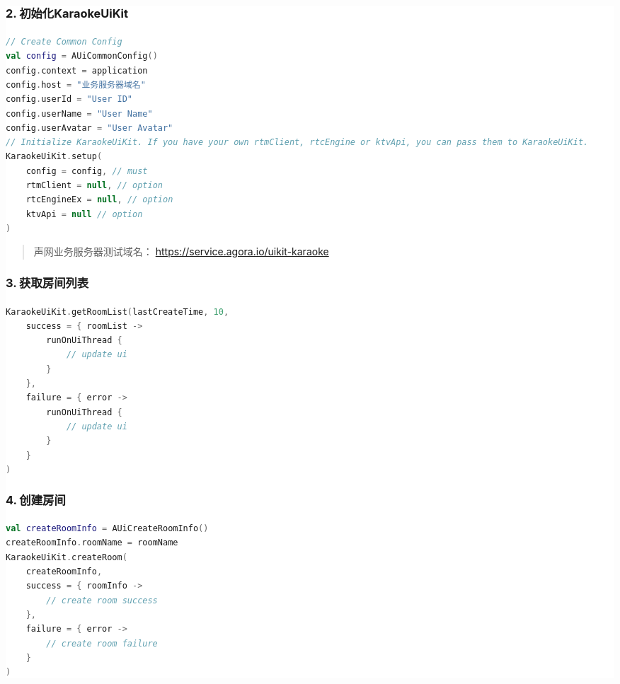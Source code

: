 ### 2. 初始化KaraokeUiKit

```kotlin
// Create Common Config
val config = AUiCommonConfig()
config.context = application
config.host = "业务服务器域名"
config.userId = "User ID"
config.userName = "User Name"
config.userAvatar = "User Avatar"
// Initialize KaraokeUiKit. If you have your own rtmClient, rtcEngine or ktvApi, you can pass them to KaraokeUiKit.
KaraokeUiKit.setup(
    config = config, // must
    rtmClient = null, // option
    rtcEngineEx = null, // option
    ktvApi = null // option
)
```

> 声网业务服务器测试域名： https://service.agora.io/uikit-karaoke


### 3. 获取房间列表

```kotlin
KaraokeUiKit.getRoomList(lastCreateTime, 10,
    success = { roomList ->
        runOnUiThread {
            // update ui
        }
    },
    failure = { error ->
        runOnUiThread {
            // update ui
        }
    }
)
```

### 4. 创建房间

```kotlin
val createRoomInfo = AUiCreateRoomInfo()
createRoomInfo.roomName = roomName
KaraokeUiKit.createRoom(
    createRoomInfo,
    success = { roomInfo ->
        // create room success
    },
    failure = { error ->
        // create room failure
    }
)
```
